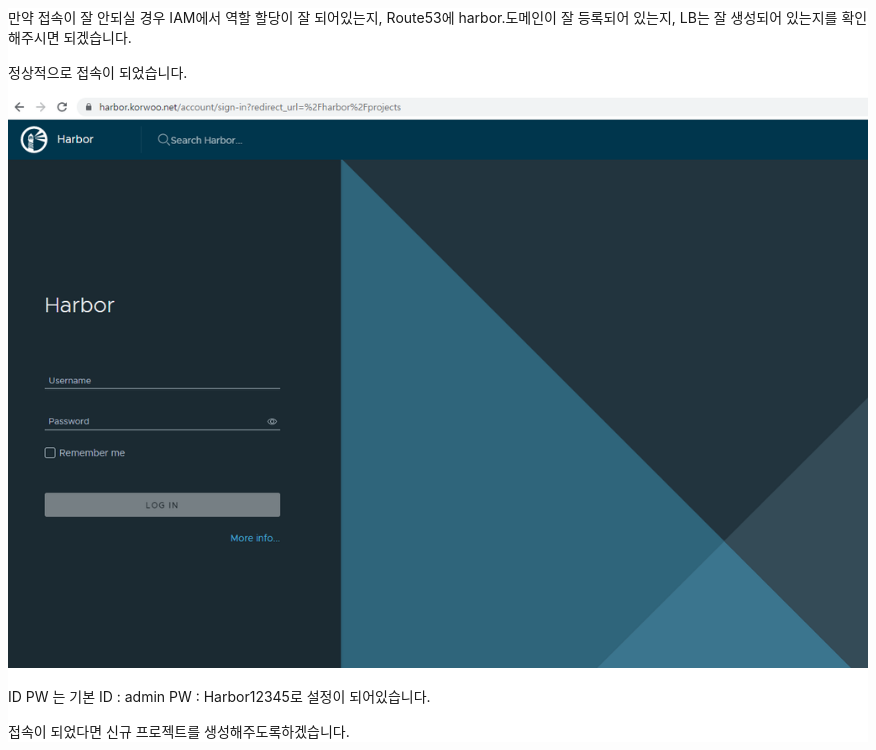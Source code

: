 
만약 접속이 잘 안되실 경우 IAM에서 역할 할당이 잘 되어있는지,
Route53에 harbor.도메인이 잘 등록되어 있는지,
LB는 잘 생성되어 있는지를 확인해주시면 되겠습니다.

정상적으로 접속이 되었습니다.

![harbor_conn.png](harbor_conn.png)

ID PW 는 기본
ID : admin
PW : Harbor12345로 설정이 되어있습니다.

접속이 되었다면 신규 프로젝트를 생성해주도록하겠습니다.
